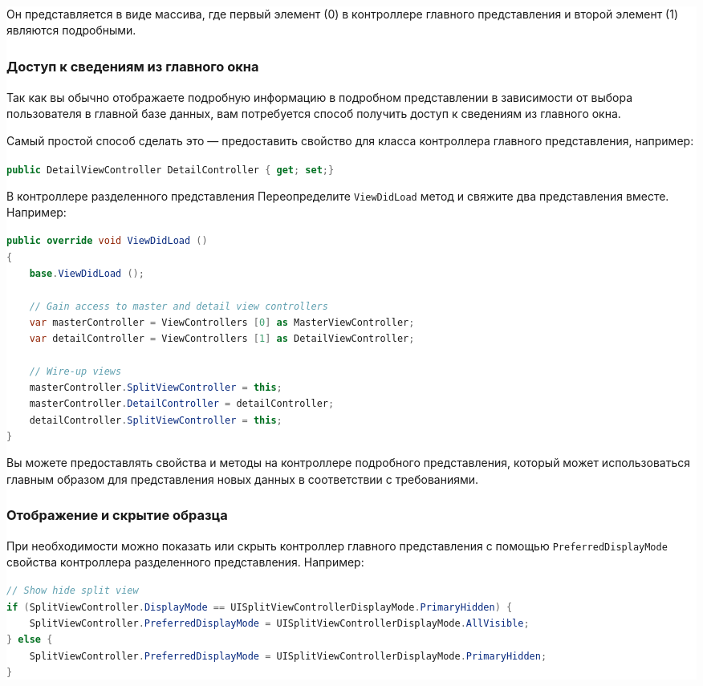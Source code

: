 Он представляется в виде массива, где первый элемент (0) в контроллере главного представления и второй элемент (1) являются подробными.

<a name="Accessing-Detail-from-Master" />

### <a name="accessing-detail-from-master"></a>Доступ к сведениям из главного окна

Так как вы обычно отображаете подробную информацию в подробном представлении в зависимости от выбора пользователя в главной базе данных, вам потребуется способ получить доступ к сведениям из главного окна.

Самый простой способ сделать это — предоставить свойство для класса контроллера главного представления, например:

```csharp
public DetailViewController DetailController { get; set;}
```

В контроллере разделенного представления Переопределите `ViewDidLoad` метод и свяжите два представления вместе. Например:

```csharp
public override void ViewDidLoad ()
{
    base.ViewDidLoad ();

    // Gain access to master and detail view controllers
    var masterController = ViewControllers [0] as MasterViewController;
    var detailController = ViewControllers [1] as DetailViewController;

    // Wire-up views
    masterController.SplitViewController = this;
    masterController.DetailController = detailController;
    detailController.SplitViewController = this;
}
```

Вы можете предоставлять свойства и методы на контроллере подробного представления, который может использоваться главным образом для представления новых данных в соответствии с требованиями.

<a name="Showing-and-Hiding-Master" />

### <a name="showing-and-hiding-master"></a>Отображение и скрытие образца

При необходимости можно показать или скрыть контроллер главного представления с помощью `PreferredDisplayMode` свойства контроллера разделенного представления. Например:

```csharp
// Show hide split view
if (SplitViewController.DisplayMode == UISplitViewControllerDisplayMode.PrimaryHidden) {
    SplitViewController.PreferredDisplayMode = UISplitViewControllerDisplayMode.AllVisible;
} else {
    SplitViewController.PreferredDisplayMode = UISplitViewControllerDisplayMode.PrimaryHidden;
}
```
